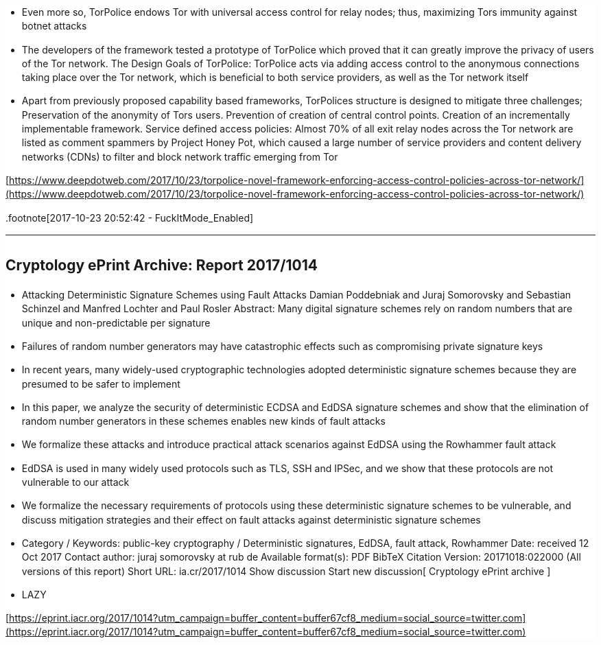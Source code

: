 - Even more so, TorPolice endows Tor with universal access control for relay nodes; thus, maximizing Tors immunity against botnet attacks

- The developers of the framework tested a prototype of TorPolice which proved that it can greatly improve the privacy of users of the Tor network.  The Design Goals of TorPolice: TorPolice acts via adding access control to the anonymous connections taking place over the Tor network, which is beneficial to both service providers, as well as the Tor network itself

- Apart from previously proposed capability based frameworks, TorPolices structure is designed to mitigate three challenges;  Preservation of the anonymity of Tors users. Prevention of creation of central control points. Creation of an incrementally implementable framework.  Service defined access policies: Almost 70% of all exit relay nodes across the Tor network are listed as comment spammers by Project Honey Pot, which caused a large number of service providers and content delivery networks (CDNs) to filter and block network traffic emerging from Tor

[https://www.deepdotweb.com/2017/10/23/torpolice-novel-framework-enforcing-access-control-policies-across-tor-network/](https://www.deepdotweb.com/2017/10/23/torpolice-novel-framework-enforcing-access-control-policies-across-tor-network/)

.footnote[2017-10-23 20:52:42 - FuckItMode_Enabled]

---

## Cryptology ePrint Archive: Report 2017/1014

-  Attacking Deterministic Signature Schemes using Fault Attacks Damian Poddebniak and Juraj Somorovsky and Sebastian Schinzel and Manfred Lochter and Paul Rosler Abstract: Many digital signature schemes rely on random numbers that are unique and non-predictable per signature

- Failures of random number generators may have catastrophic effects such as compromising private signature keys

- In recent years, many widely-used cryptographic technologies adopted deterministic signature schemes because they are presumed to be safer to implement

-  In this paper, we analyze the security of deterministic ECDSA and EdDSA signature schemes and show that the elimination of random number generators in these schemes enables new kinds of fault attacks

- We formalize these attacks and introduce practical attack scenarios against EdDSA using the Rowhammer fault attack

- EdDSA is used in many widely used protocols such as TLS, SSH and IPSec, and we show that these protocols are not vulnerable to our attack

- We formalize the necessary requirements of protocols using these deterministic signature schemes to be vulnerable, and discuss mitigation strategies and their effect on fault attacks against deterministic signature schemes

-  Category / Keywords: public-key cryptography / Deterministic signatures, EdDSA, fault attack, Rowhammer Date: received 12 Oct 2017 Contact author: juraj somorovsky at rub de Available format(s): PDF  BibTeX Citation Version: 20171018:022000 (All versions of this report) Short URL: ia.cr/2017/1014 Show discussion  Start new discussion[ Cryptology ePrint archive ] 

- LAZY

[https://eprint.iacr.org/2017/1014?utm_campaign=buffer_content=buffer67cf8_medium=social_source=twitter.com](https://eprint.iacr.org/2017/1014?utm_campaign=buffer_content=buffer67cf8_medium=social_source=twitter.com)
